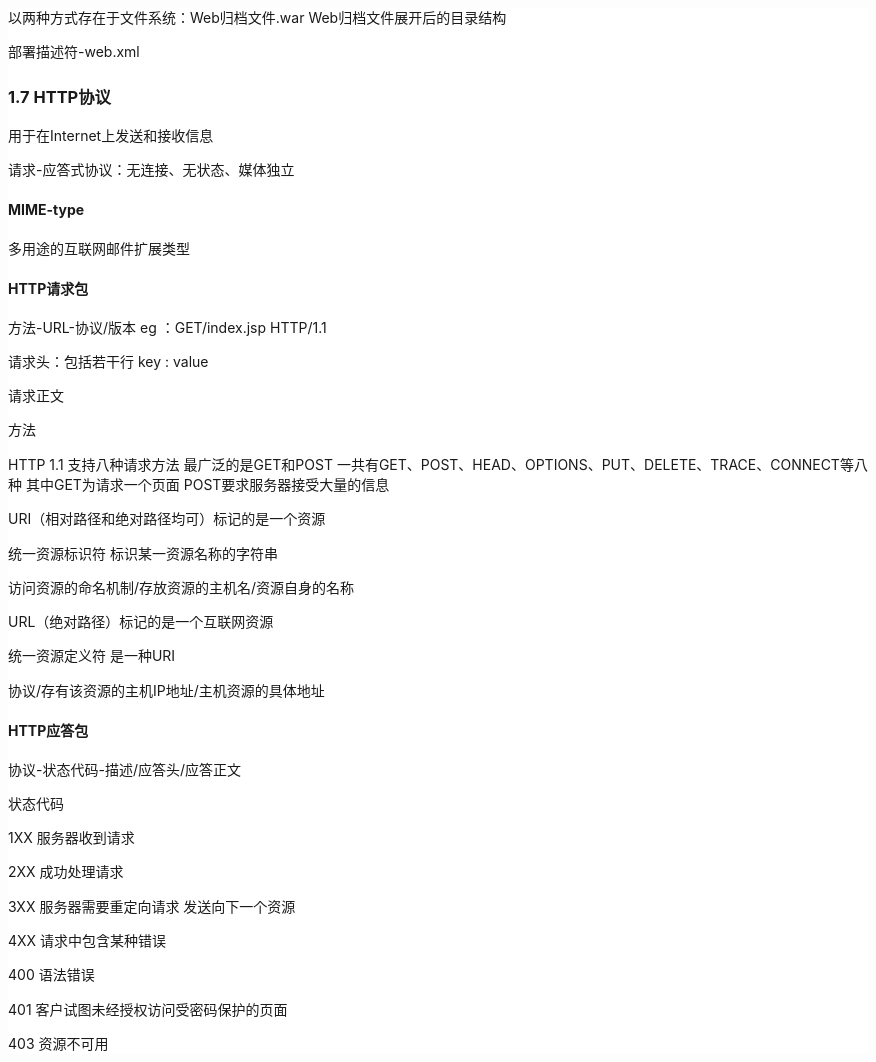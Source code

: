 以两种方式存在于文件系统：Web归档文件.war Web归档文件展开后的目录结构

部署描述符-web.xml

### 1.7 HTTP协议

用于在Internet上发送和接收信息

请求-应答式协议：无连接、无状态、媒体独立

#### MIME-type

多用途的互联网邮件扩展类型

#### HTTP请求包

方法-URL-协议/版本 eg ：GET/index.jsp HTTP/1.1

请求头：包括若干行 key : value

请求正文



方法

HTTP 1.1 支持八种请求方法 最广泛的是GET和POST 一共有GET、POST、HEAD、OPTIONS、PUT、DELETE、TRACE、CONNECT等八种 其中GET为请求一个页面 POST要求服务器接受大量的信息



URI（相对路径和绝对路径均可）标记的是一个资源

统一资源标识符 标识某一资源名称的字符串

访问资源的命名机制/存放资源的主机名/资源自身的名称

URL（绝对路径）标记的是一个互联网资源

统一资源定义符 是一种URI 

协议/存有该资源的主机IP地址/主机资源的具体地址



#### HTTP应答包

协议-状态代码-描述/应答头/应答正文

状态代码

1XX 服务器收到请求

2XX 成功处理请求

3XX 服务器需要重定向请求 发送向下一个资源

4XX 请求中包含某种错误

400 语法错误

401 客户试图未经授权访问受密码保护的页面

403 资源不可用
